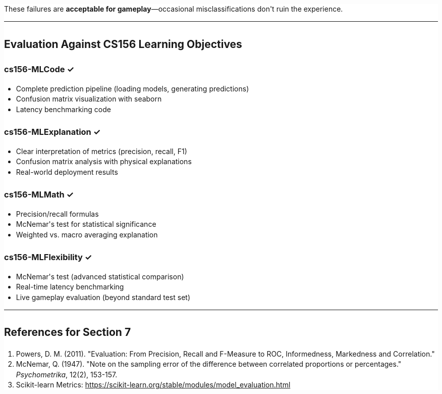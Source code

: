 These failures are **acceptable for gameplay**—occasional misclassifications don't ruin the experience.

---

## Evaluation Against CS156 Learning Objectives

### cs156-MLCode ✓
- Complete prediction pipeline (loading models, generating predictions)
- Confusion matrix visualization with seaborn
- Latency benchmarking code

### cs156-MLExplanation ✓
- Clear interpretation of metrics (precision, recall, F1)
- Confusion matrix analysis with physical explanations
- Real-world deployment results

### cs156-MLMath ✓
- Precision/recall formulas
- McNemar's test for statistical significance
- Weighted vs. macro averaging explanation

### cs156-MLFlexibility ✓
- McNemar's test (advanced statistical comparison)
- Real-time latency benchmarking
- Live gameplay evaluation (beyond standard test set)

---

## References for Section 7

1. Powers, D. M. (2011). "Evaluation: From Precision, Recall and F-Measure to ROC, Informedness, Markedness and Correlation."
2. McNemar, Q. (1947). "Note on the sampling error of the difference between correlated proportions or percentages." *Psychometrika*, 12(2), 153-157.
3. Scikit-learn Metrics: https://scikit-learn.org/stable/modules/model_evaluation.html
